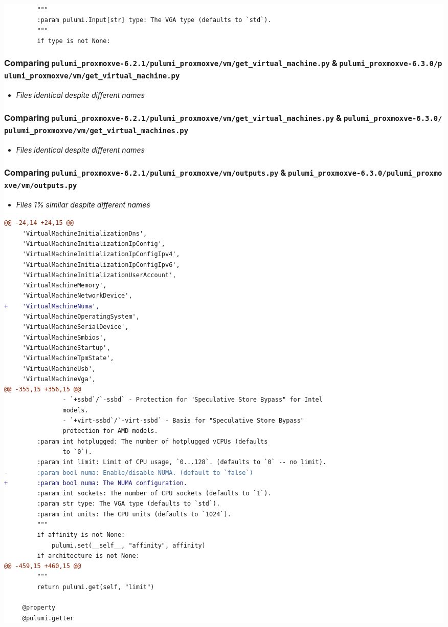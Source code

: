 ```diff
         """
         :param pulumi.Input[str] type: The VGA type (defaults to `std`).
         """
         if type is not None:
```

### Comparing `pulumi_proxmoxve-6.2.1/pulumi_proxmoxve/vm/get_virtual_machine.py` & `pulumi_proxmoxve-6.3.0/pulumi_proxmoxve/vm/get_virtual_machine.py`

 * *Files identical despite different names*

### Comparing `pulumi_proxmoxve-6.2.1/pulumi_proxmoxve/vm/get_virtual_machines.py` & `pulumi_proxmoxve-6.3.0/pulumi_proxmoxve/vm/get_virtual_machines.py`

 * *Files identical despite different names*

### Comparing `pulumi_proxmoxve-6.2.1/pulumi_proxmoxve/vm/outputs.py` & `pulumi_proxmoxve-6.3.0/pulumi_proxmoxve/vm/outputs.py`

 * *Files 1% similar despite different names*

```diff
@@ -24,14 +24,15 @@
     'VirtualMachineInitializationDns',
     'VirtualMachineInitializationIpConfig',
     'VirtualMachineInitializationIpConfigIpv4',
     'VirtualMachineInitializationIpConfigIpv6',
     'VirtualMachineInitializationUserAccount',
     'VirtualMachineMemory',
     'VirtualMachineNetworkDevice',
+    'VirtualMachineNuma',
     'VirtualMachineOperatingSystem',
     'VirtualMachineSerialDevice',
     'VirtualMachineSmbios',
     'VirtualMachineStartup',
     'VirtualMachineTpmState',
     'VirtualMachineUsb',
     'VirtualMachineVga',
@@ -355,15 +356,15 @@
                - `+ssbd`/`-ssbd` - Protection for "Speculative Store Bypass" for Intel
                models.
                - `+virt-ssbd`/`-virt-ssbd` - Basis for "Speculative Store Bypass"
                protection for AMD models.
         :param int hotplugged: The number of hotplugged vCPUs (defaults
                to `0`).
         :param int limit: Limit of CPU usage, `0...128`. (defaults to `0` -- no limit).
-        :param bool numa: Enable/disable NUMA. (default to `false`)
+        :param bool numa: The NUMA configuration.
         :param int sockets: The number of CPU sockets (defaults to `1`).
         :param str type: The VGA type (defaults to `std`).
         :param int units: The CPU units (defaults to `1024`).
         """
         if affinity is not None:
             pulumi.set(__self__, "affinity", affinity)
         if architecture is not None:
@@ -459,15 +460,15 @@
         """
         return pulumi.get(self, "limit")
 
     @property
     @pulumi.getter
```